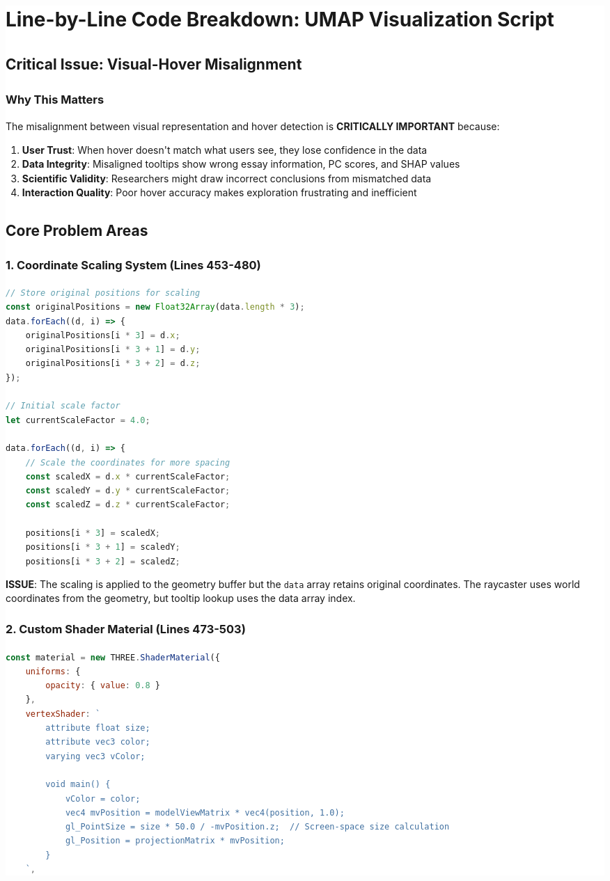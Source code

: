 # Line-by-Line Code Breakdown: UMAP Visualization Script

## Critical Issue: Visual-Hover Misalignment

### Why This Matters
The misalignment between visual representation and hover detection is **CRITICALLY IMPORTANT** because:

1. **User Trust**: When hover doesn't match what users see, they lose confidence in the data
2. **Data Integrity**: Misaligned tooltips show wrong essay information, PC scores, and SHAP values
3. **Scientific Validity**: Researchers might draw incorrect conclusions from mismatched data
4. **Interaction Quality**: Poor hover accuracy makes exploration frustrating and inefficient

## Core Problem Areas

### 1. Coordinate Scaling System (Lines 453-480)
```javascript
// Store original positions for scaling
const originalPositions = new Float32Array(data.length * 3);
data.forEach((d, i) => {
    originalPositions[i * 3] = d.x;
    originalPositions[i * 3 + 1] = d.y;
    originalPositions[i * 3 + 2] = d.z;
});

// Initial scale factor
let currentScaleFactor = 4.0;

data.forEach((d, i) => {
    // Scale the coordinates for more spacing
    const scaledX = d.x * currentScaleFactor;
    const scaledY = d.y * currentScaleFactor;
    const scaledZ = d.z * currentScaleFactor;
    
    positions[i * 3] = scaledX;
    positions[i * 3 + 1] = scaledY;
    positions[i * 3 + 2] = scaledZ;
```

**ISSUE**: The scaling is applied to the geometry buffer but the `data` array retains original coordinates. The raycaster uses world coordinates from the geometry, but tooltip lookup uses the data array index.

### 2. Custom Shader Material (Lines 473-503)
```javascript
const material = new THREE.ShaderMaterial({
    uniforms: {
        opacity: { value: 0.8 }
    },
    vertexShader: `
        attribute float size;
        attribute vec3 color;
        varying vec3 vColor;
        
        void main() {
            vColor = color;
            vec4 mvPosition = modelViewMatrix * vec4(position, 1.0);
            gl_PointSize = size * 50.0 / -mvPosition.z;  // Screen-space size calculation
            gl_Position = projectionMatrix * mvPosition;
        }
    `,
```